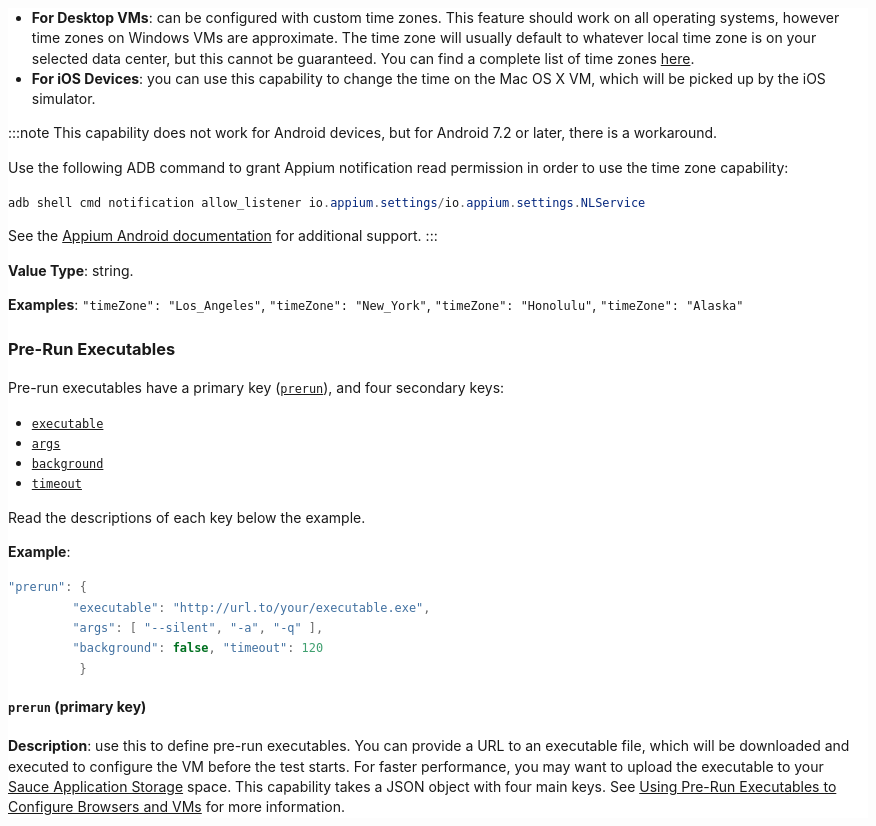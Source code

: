 * **For Desktop VMs**: can be configured with custom time zones.
  This feature should work on all operating systems, however time zones on Windows VMs are approximate.
  The time zone will usually default to whatever local time zone is on your selected data center, but this cannot be guaranteed.
  You can find a complete list of time zones [here](https://en.wikipedia.org/wiki/Lists_of_time_zones).
* **For iOS Devices**: you can use this capability to change the time on the Mac OS X VM,
  which will be picked up by the iOS simulator.

:::note
This capability does not work for Android devices, but for Android 7.2 or later, there is a workaround.

Use the following ADB command to grant Appium notification read permission in order to use the time zone capability:
```java
adb shell cmd notification allow_listener io.appium.settings/io.appium.settings.NLService
```
See the [Appium Android documentation](http://appium.io/docs/en/writing-running-appium/android/android-shell/#mobile-shell) for additional support.
:::

__Value Type__: string.

__Examples__: `"timeZone": "Los_Angeles"`, `"timeZone": "New_York"`, `"timeZone": "Honolulu"`, `"timeZone": "Alaska"`

### Pre-Run Executables

Pre-run executables have a primary key ([`prerun`](#prerun-primary-key)), and four secondary keys:
* [`executable`](#executable-secondary-key)
* [`args`](#args-secondary-key)
* [`background`](#background-secondary-key)
* [`timeout`](#timeout-secondary-key)

Read the descriptions of each key below the example.

__Example__:
```java
"prerun": {
         "executable": "http://url.to/your/executable.exe",
         "args": [ "--silent", "-a", "-q" ],
         "background": false, "timeout": 120
          }
```

#### `prerun` (primary key)

__Description__: use this to define pre-run executables. You can provide a URL to an executable file, which will be downloaded and executed to configure the VM before the test starts. For faster performance, you may want to upload the executable to your [Sauce Application Storage](/mobile-apps/app-storage) space. This capability takes a JSON object with four main keys. See [Using Pre-Run Executables to Configure Browsers and VMs](https://wiki.saucelabs.com/pages/viewpage.action?pageId=48365697) for more information.
